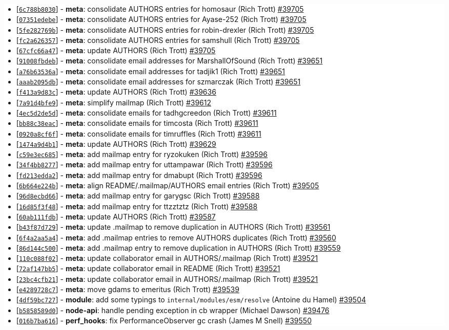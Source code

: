 - [[`6c788b8030`](https://github.com/nodejs/node/commit/6c788b8030)] - **meta**: consolidate AUTHORS entries for homosaur (Rich Trott) [#39705](https://github.com/nodejs/node/pull/39705)
- [[`07351edebe`](https://github.com/nodejs/node/commit/07351edebe)] - **meta**: consolidate AUTHORS entries for Ayase-252 (Rich Trott) [#39705](https://github.com/nodejs/node/pull/39705)
- [[`5fe282769b`](https://github.com/nodejs/node/commit/5fe282769b)] - **meta**: consolidate AUTHORS entries for robin-drexler (Rich Trott) [#39705](https://github.com/nodejs/node/pull/39705)
- [[`fc2a626357`](https://github.com/nodejs/node/commit/fc2a626357)] - **meta**: consolidate AUTHORS entries for samshull (Rich Trott) [#39705](https://github.com/nodejs/node/pull/39705)
- [[`67cfc66a47`](https://github.com/nodejs/node/commit/67cfc66a47)] - **meta**: update AUTHORS (Rich Trott) [#39705](https://github.com/nodejs/node/pull/39705)
- [[`91008fbdeb`](https://github.com/nodejs/node/commit/91008fbdeb)] - **meta**: consolidate email addresses for MarshallOfSound (Rich Trott) [#39651](https://github.com/nodejs/node/pull/39651)
- [[`a76b63536a`](https://github.com/nodejs/node/commit/a76b63536a)] - **meta**: consolidate email addresses for tadjik1 (Rich Trott) [#39651](https://github.com/nodejs/node/pull/39651)
- [[`aaab2095db`](https://github.com/nodejs/node/commit/aaab2095db)] - **meta**: consolidate email addresses for szmarczak (Rich Trott) [#39651](https://github.com/nodejs/node/pull/39651)
- [[`f413a9d83c`](https://github.com/nodejs/node/commit/f413a9d83c)] - **meta**: update AUTHORS (Rich Trott) [#39636](https://github.com/nodejs/node/pull/39636)
- [[`7a91d4bfe9`](https://github.com/nodejs/node/commit/7a91d4bfe9)] - **meta**: simplify mailmap (Rich Trott) [#39612](https://github.com/nodejs/node/pull/39612)
- [[`4ec5d2de5d`](https://github.com/nodejs/node/commit/4ec5d2de5d)] - **meta**: consolidate emails for tadhgcreedon (Rich Trott) [#39611](https://github.com/nodejs/node/pull/39611)
- [[`bb88c38eac`](https://github.com/nodejs/node/commit/bb88c38eac)] - **meta**: consolidate emails for timcosta (Rich Trott) [#39611](https://github.com/nodejs/node/pull/39611)
- [[`0920a8cf6f`](https://github.com/nodejs/node/commit/0920a8cf6f)] - **meta**: consolidate emails for timruffles (Rich Trott) [#39611](https://github.com/nodejs/node/pull/39611)
- [[`1474a9d4b1`](https://github.com/nodejs/node/commit/1474a9d4b1)] - **meta**: update AUTHORS (Rich Trott) [#39629](https://github.com/nodejs/node/pull/39629)
- [[`c59e3ec685`](https://github.com/nodejs/node/commit/c59e3ec685)] - **meta**: add mailmap entry for ryzokuken (Rich Trott) [#39596](https://github.com/nodejs/node/pull/39596)
- [[`34f4bb8277`](https://github.com/nodejs/node/commit/34f4bb8277)] - **meta**: add mailmap entry for uttampawar (Rich Trott) [#39596](https://github.com/nodejs/node/pull/39596)
- [[`fd213edda2`](https://github.com/nodejs/node/commit/fd213edda2)] - **meta**: add mailmap entry for dmabupt (Rich Trott) [#39596](https://github.com/nodejs/node/pull/39596)
- [[`6b664e224b`](https://github.com/nodejs/node/commit/6b664e224b)] - **meta**: align README/.mailmap/AUTHORS email entries (Rich Trott) [#39505](https://github.com/nodejs/node/pull/39505)
- [[`96d8ecbd66`](https://github.com/nodejs/node/commit/96d8ecbd66)] - **meta**: add mailmap entry for garygsc (Rich Trott) [#39588](https://github.com/nodejs/node/pull/39588)
- [[`16d85f3f48`](https://github.com/nodejs/node/commit/16d85f3f48)] - **meta**: add mailmap entry for ttzztztz (Rich Trott) [#39588](https://github.com/nodejs/node/pull/39588)
- [[`60ab111fdb`](https://github.com/nodejs/node/commit/60ab111fdb)] - **meta**: update AUTHORS (Rich Trott) [#39587](https://github.com/nodejs/node/pull/39587)
- [[`b43f87d729`](https://github.com/nodejs/node/commit/b43f87d729)] - **meta**: update .mailmap to remove duplication in AUTHORS (Rich Trott) [#39561](https://github.com/nodejs/node/pull/39561)
- [[`6f4a2aa5a4`](https://github.com/nodejs/node/commit/6f4a2aa5a4)] - **meta**: add .mailmap entries to remove AUTHORS duplicates (Rich Trott) [#39560](https://github.com/nodejs/node/pull/39560)
- [[`86d144c500`](https://github.com/nodejs/node/commit/86d144c500)] - **meta**: add .mailmap entry to remove duplication in AUTHORS (Rich Trott) [#39559](https://github.com/nodejs/node/pull/39559)
- [[`110c088f02`](https://github.com/nodejs/node/commit/110c088f02)] - **meta**: update collaborator email in AUTHORS/.mailmap (Rich Trott) [#39521](https://github.com/nodejs/node/pull/39521)
- [[`72af147bb5`](https://github.com/nodejs/node/commit/72af147bb5)] - **meta**: update collaborator email in README (Rich Trott) [#39521](https://github.com/nodejs/node/pull/39521)
- [[`23bc4cfb21`](https://github.com/nodejs/node/commit/23bc4cfb21)] - **meta**: update collaborator email in AUTHORS/.mailmap (Rich Trott) [#39521](https://github.com/nodejs/node/pull/39521)
- [[`e4289728c7`](https://github.com/nodejs/node/commit/e4289728c7)] - **meta**: move gdams to emeritus (Rich Trott) [#39539](https://github.com/nodejs/node/pull/39539)
- [[`4df59bc727`](https://github.com/nodejs/node/commit/4df59bc727)] - **module**: add some typings to `internal/modules/esm/resolve` (Antoine du Hamel) [#39504](https://github.com/nodejs/node/pull/39504)
- [[`b5858589d0`](https://github.com/nodejs/node/commit/b5858589d0)] - **node-api**: handle pending exception in cb wrapper (Michael Dawson) [#39476](https://github.com/nodejs/node/pull/39476)
- [[`016b7ba616`](https://github.com/nodejs/node/commit/016b7ba616)] - **perf_hooks**: fix PerformanceObserver gc crash (James M Snell) [#39550](https://github.com/nodejs/node/pull/39550)